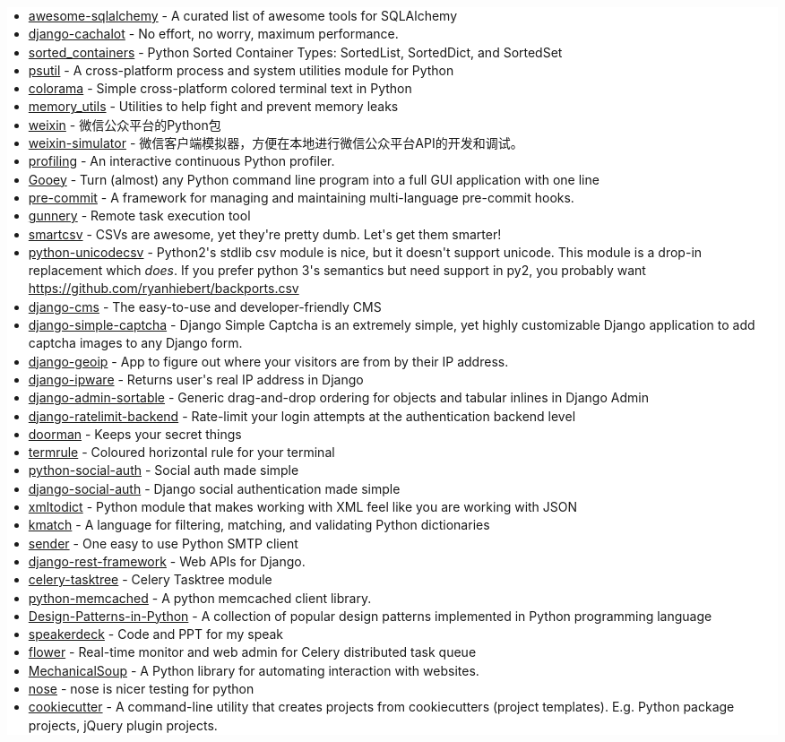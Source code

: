 - [awesome-sqlalchemy](https://github.com/dahlia/awesome-sqlalchemy) - A curated list of awesome tools for SQLAlchemy
- [django-cachalot](https://github.com/BertrandBordage/django-cachalot) - No effort, no worry, maximum performance.
- [sorted_containers](https://github.com/grantjenks/sorted_containers) - Python Sorted Container Types: SortedList, SortedDict, and SortedSet
- [psutil](https://github.com/giampaolo/psutil) - A cross-platform process and system utilities module for Python
- [colorama](https://github.com/tartley/colorama) - Simple cross-platform colored terminal text in Python
- [memory_utils](https://github.com/jtushman/memory_utils) - Utilities to help fight and prevent memory leaks
- [weixin](https://github.com/cloudaice/weixin) - 微信公众平台的Python包
- [weixin-simulator](https://github.com/ushuz/weixin-simulator) - 微信客户端模拟器，方便在本地进行微信公众平台API的开发和调试。
- [profiling](https://github.com/what-studio/profiling) - An interactive continuous Python profiler.
- [Gooey](https://github.com/chriskiehl/Gooey) - Turn (almost) any Python command line program into a full GUI application with one line
- [pre-commit](https://github.com/pre-commit/pre-commit) - A framework for managing and maintaining multi-language pre-commit hooks.
- [gunnery](https://github.com/gunnery/gunnery) - Remote task execution tool
- [smartcsv](https://github.com/santiagobasulto/smartcsv) - CSVs are awesome, yet they're pretty dumb. Let's get them smarter!
- [python-unicodecsv](https://github.com/jdunck/python-unicodecsv) - Python2's stdlib csv module is nice, but it doesn't support unicode.  This module is a drop-in replacement which *does*.  If you prefer python 3's semantics but need support in py2, you probably want https://github.com/ryanhiebert/backports.csv
- [django-cms](https://github.com/divio/django-cms) - The easy-to-use and developer-friendly CMS
- [django-simple-captcha](https://github.com/mbi/django-simple-captcha) - Django Simple Captcha is an extremely simple, yet highly customizable Django application to add captcha images to any Django form.
- [django-geoip](https://github.com/futurecolors/django-geoip) - App to figure out where your visitors are from by their IP address.
- [django-ipware](https://github.com/un33k/django-ipware) - Returns user's real IP address in Django
- [django-admin-sortable](https://github.com/iambrandontaylor/django-admin-sortable) - Generic drag-and-drop ordering for objects and tabular inlines in Django Admin
- [django-ratelimit-backend](https://github.com/brutasse/django-ratelimit-backend) - Rate-limit your login attempts at the authentication backend level
- [doorman](https://github.com/halitalptekin/doorman) - Keeps your secret things
- [termrule](https://github.com/itsnauman/termrule) - Coloured horizontal rule for your terminal
- [python-social-auth](https://github.com/omab/python-social-auth) - Social auth made simple
- [django-social-auth](https://github.com/omab/django-social-auth) - Django social authentication made simple
- [xmltodict](https://github.com/martinblech/xmltodict) - Python module that makes working with XML feel like you are working with JSON
- [kmatch](https://github.com/ambitioninc/kmatch) - A language for filtering, matching, and validating Python dictionaries
- [sender](https://github.com/fengsp/sender) - One easy to use Python SMTP client
- [django-rest-framework](https://github.com/tomchristie/django-rest-framework) - Web APIs for Django.
- [celery-tasktree](https://github.com/NetAngels/celery-tasktree) - Celery Tasktree module
- [python-memcached](https://github.com/linsomniac/python-memcached) - A python memcached client library.
- [Design-Patterns-in-Python](https://github.com/gennad/Design-Patterns-in-Python) - A collection of popular design patterns implemented in Python programming language
- [speakerdeck](https://github.com/dongweiming/speakerdeck) - Code and PPT for my speak
- [flower](https://github.com/mher/flower) - Real-time monitor and web admin for Celery distributed task queue
- [MechanicalSoup](https://github.com/hickford/MechanicalSoup) - A Python library for automating interaction with websites.
- [nose](https://github.com/nose-devs/nose) - nose is nicer testing for python
- [cookiecutter](https://github.com/audreyr/cookiecutter) - A command-line utility that creates projects from cookiecutters (project templates). E.g. Python package projects, jQuery plugin projects.